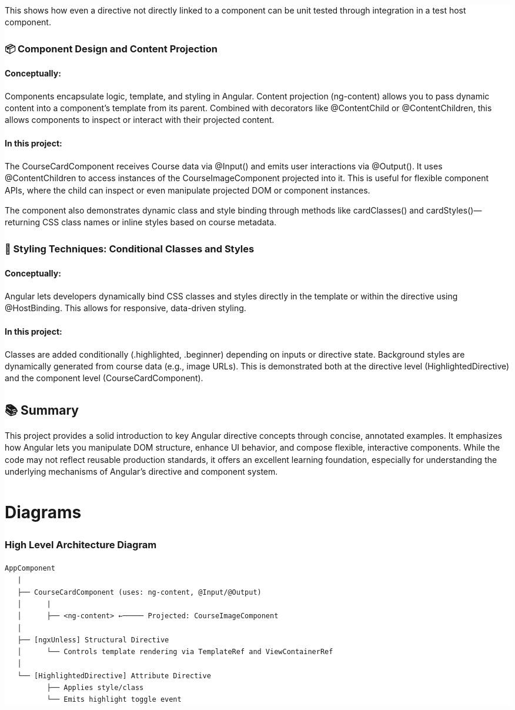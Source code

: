 This shows how even a directive not directly linked to a component can be unit tested through integration in a test host component.

### 📦 Component Design and Content Projection
#### Conceptually:
Components encapsulate logic, template, and styling in Angular. Content projection (ng-content) allows you to pass dynamic content into a component’s template from its parent. Combined with decorators like @ContentChild or @ContentChildren, this allows components to inspect or interact with their projected content.

#### In this project:
The CourseCardComponent receives Course data via @Input() and emits user interactions via @Output(). It uses @ContentChildren to access instances of the CourseImageComponent projected into it. This is useful for flexible component APIs, where the child can inspect or even manipulate projected DOM or component instances.

The component also demonstrates dynamic class and style binding through methods like cardClasses() and cardStyles()—returning CSS class names or inline styles based on course metadata.

### 🎨 Styling Techniques: Conditional Classes and Styles
#### Conceptually:
Angular lets developers dynamically bind CSS classes and styles directly in the template or within the directive using @HostBinding. This allows for responsive, data-driven styling.

#### In this project:
Classes are added conditionally (.highlighted, .beginner) depending on inputs or directive state.
Background styles are dynamically generated from course data (e.g., image URLs).
This is demonstrated both at the directive level (HighlightedDirective) and the component level (CourseCardComponent).

## 📚 Summary
This project provides a solid introduction to key Angular directive concepts through concise, annotated examples. It emphasizes how Angular lets you manipulate DOM structure, enhance UI behavior, and compose flexible, interactive components. While the code may not reflect reusable production standards, it offers an excellent learning foundation, especially for understanding the underlying mechanisms of Angular’s directive and component system.

# Diagrams

### High Level Architecture Diagram 

```plaintext
AppComponent
   |
   ├── CourseCardComponent (uses: ng-content, @Input/@Output)
   │      |
   │      ├── <ng-content> ←───── Projected: CourseImageComponent
   │
   ├── [ngxUnless] Structural Directive
   │      └── Controls template rendering via TemplateRef and ViewContainerRef
   │
   └── [HighlightedDirective] Attribute Directive
          ├── Applies style/class
          └── Emits highlight toggle event
```
